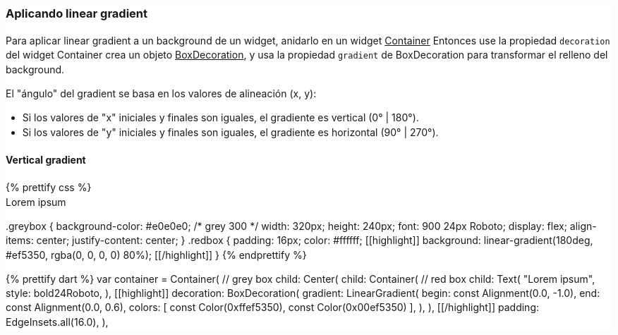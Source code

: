 </div>

### Aplicando linear gradient

Para aplicar linear gradient a un background de un widget, anidarlo en un widget 
[Container]({{site.api}}/flutter/widgets/Container-class.html)
Entonces use la propiedad `decoration` del widget Container crea un objeto 
[BoxDecoration]({{site.api}}/flutter/painting/BoxDecoration-class.html), 
y usa la propiedad `gradient` de BoxDecoration para transformar el 
relleno del 
background.
 
El "ángulo" del gradient se basa en los valores de alineación (x, y):

* Si los valores de "x" iniciales y finales son iguales, el gradiente es vertical 
(0° | 180°).
* Si los valores de "y" iniciales y finales son iguales, el gradiente es horizontal 
(90° | 270°).

#### Vertical gradient

<div class="lefthighlight">
{% prettify css %}
<div class="greybox">
  <div class="redbox">
    Lorem ipsum
  </div>
</div>

.greybox {
  background-color: #e0e0e0; /* grey 300 */
  width: 320px;
  height: 240px;
  font: 900 24px Roboto;
  display: flex;
  align-items: center;
  justify-content: center;
}
.redbox {
  padding: 16px;
  color: #ffffff;
[[highlight]]  background: linear-gradient(180deg, #ef5350, rgba(0, 0, 0, 0) 80%); [[/highlight]]
}
{% endprettify %}
</div>
<div class="righthighlight">
{% prettify dart %}
var container = Container( // grey box
  child: Center(
    child: Container( // red box
      child: Text(
        "Lorem ipsum",
        style: bold24Roboto,
      ),
[[highlight]]      decoration: BoxDecoration(
        gradient: LinearGradient(
          begin: const Alignment(0.0, -1.0),
          end: const Alignment(0.0, 0.6),
          colors: <Color>[
            const Color(0xffef5350),
            const Color(0x00ef5350)
          ],
        ),
      ), [[/highlight]]
      padding: EdgeInsets.all(16.0),
    ),